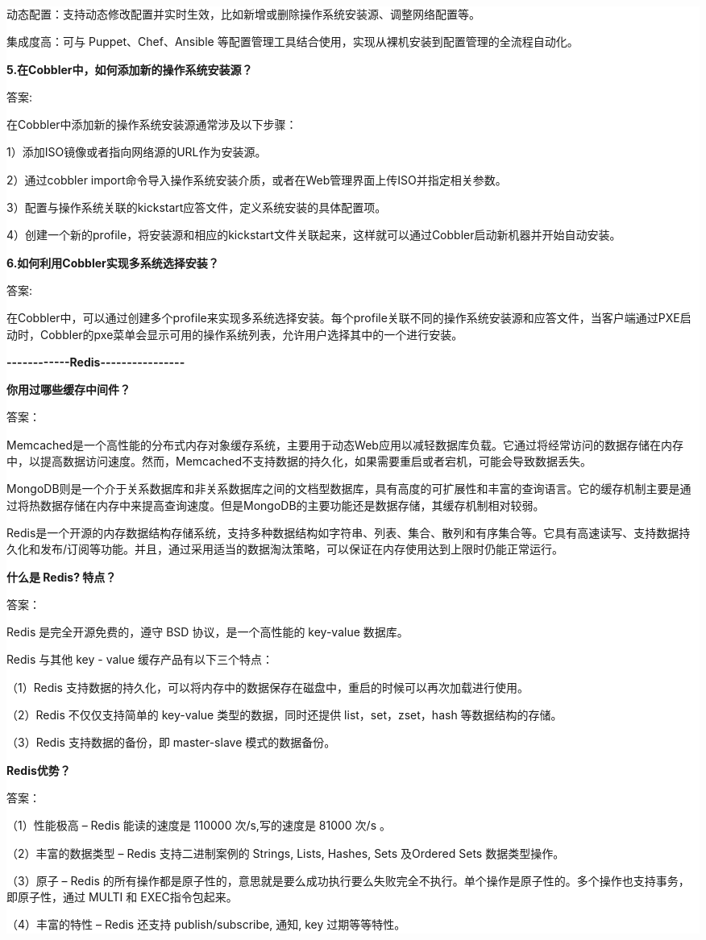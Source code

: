 动态配置：支持动态修改配置并实时生效，比如新增或删除操作系统安装源、调整网络配置等。

集成度高：可与 Puppet、Chef、Ansible 等配置管理工具结合使用，实现从裸机安装到配置管理的全流程自动化。

**5.在Cobbler中，如何添加新的操作系统安装源？**

答案: 

在Cobbler中添加新的操作系统安装源通常涉及以下步骤：

1）添加ISO镜像或者指向网络源的URL作为安装源。

2）通过cobbler import命令导入操作系统安装介质，或者在Web管理界面上传ISO并指定相关参数。

3）配置与操作系统关联的kickstart应答文件，定义系统安装的具体配置项。

4）创建一个新的profile，将安装源和相应的kickstart文件关联起来，这样就可以通过Cobbler启动新机器并开始自动安装。

**6.如何利用Cobbler实现多系统选择安装？**

答案: 

在Cobbler中，可以通过创建多个profile来实现多系统选择安装。每个profile关联不同的操作系统安装源和应答文件，当客户端通过PXE启动时，Cobbler的pxe菜单会显示可用的操作系统列表，允许用户选择其中的一个进行安装。

**------------Redis----------------**

**你用过哪些缓存中间件？**

答案：

Memcached是一个高性能的分布式内存对象缓存系统，主要用于动态Web应用以减轻数据库负载。它通过将经常访问的数据存储在内存中，以提高数据访问速度。然而，Memcached不支持数据的持久化，如果需要重启或者宕机，可能会导致数据丢失。

MongoDB则是一个介于关系数据库和非关系数据库之间的文档型数据库，具有高度的可扩展性和丰富的查询语言。它的缓存机制主要是通过将热数据存储在内存中来提高查询速度。但是MongoDB的主要功能还是数据存储，其缓存机制相对较弱。

Redis是一个开源的内存数据结构存储系统，支持多种数据结构如字符串、列表、集合、散列和有序集合等。它具有高速读写、支持数据持久化和发布/订阅等功能。并且，通过采用适当的数据淘汰策略，可以保证在内存使用达到上限时仍能正常运行。

**什么是 Redis? 特点？**

答案：

Redis 是完全开源免费的，遵守 BSD 协议，是一个高性能的 key-value 数据库。

Redis 与其他 key - value 缓存产品有以下三个特点：

（1）Redis 支持数据的持久化，可以将内存中的数据保存在磁盘中，重启的时候可以再次加载进行使用。

（2）Redis 不仅仅支持简单的 key-value 类型的数据，同时还提供 list，set，zset，hash 等数据结构的存储。

（3）Redis 支持数据的备份，即 master-slave 模式的数据备份。

**Redis优势？**

答案：

（1）性能极高 – Redis 能读的速度是 110000 次/s,写的速度是 81000 次/s 。

（2）丰富的数据类型 – Redis 支持二进制案例的 Strings, Lists, Hashes, Sets 及Ordered Sets 数据类型操作。

（3）原子 – Redis 的所有操作都是原子性的，意思就是要么成功执行要么失败完全不执行。单个操作是原子性的。多个操作也支持事务，即原子性，通过 MULTI 和 EXEC指令包起来。

（4）丰富的特性 – Redis 还支持 publish/subscribe, 通知, key 过期等等特性。
